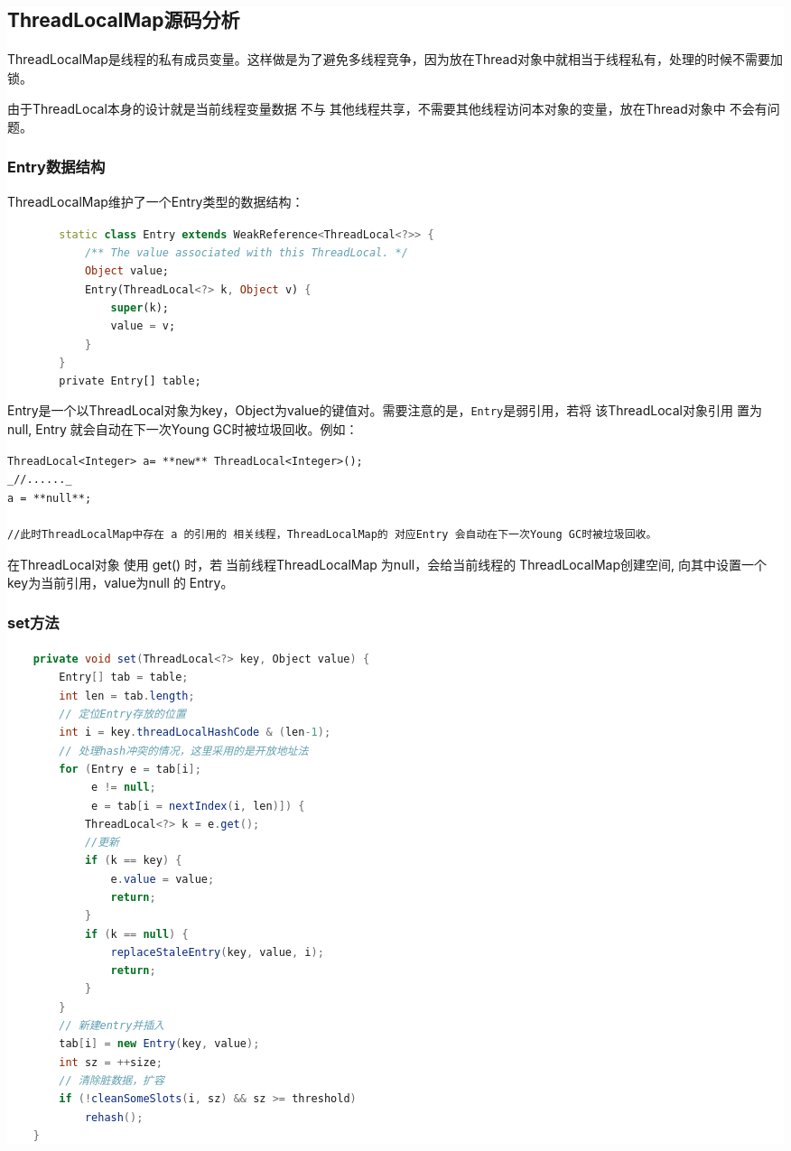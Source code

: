 ## ThreadLocalMap源码分析

ThreadLocalMap是线程的私有成员变量。这样做是为了避免多线程竞争，因为放在Thread对象中就相当于线程私有，处理的时候不需要加锁。

由于ThreadLocal本身的设计就是当前线程变量数据 不与 其他线程共享，不需要其他线程访问本对象的变量，放在Thread对象中 不会有问题。

### Entry数据结构

ThreadLocalMap维护了一个Entry类型的数据结构：

```dart
        static class Entry extends WeakReference<ThreadLocal<?>> {
            /** The value associated with this ThreadLocal. */
            Object value;
            Entry(ThreadLocal<?> k, Object v) {
                super(k);
                value = v;
            }
        }
        private Entry[] table;

```

Entry是一个以ThreadLocal对象为key，Object为value的键值对。需要注意的是，`Entry`是弱引用，若将 该ThreadLocal对象引用 置为null,  Entry 就会自动在下一次Young GC时被垃圾回收。例如：

```
ThreadLocal<Integer> a= **new** ThreadLocal<Integer>();  
_//......_  
a = **null**;

//此时ThreadLocalMap中存在 a 的引用的 相关线程，ThreadLocalMap的 对应Entry 会自动在下一次Young GC时被垃圾回收。
```

在ThreadLocal对象 使用 get() 时，若 当前线程ThreadLocalMap 为null，会给当前线程的 ThreadLocalMap创建空间, 向其中设置一个 key为当前引用，value为null 的 Entry。

### set方法

```csharp
    private void set(ThreadLocal<?> key, Object value) { 
        Entry[] tab = table;
        int len = tab.length;
        // 定位Entry存放的位置
        int i = key.threadLocalHashCode & (len-1);
        // 处理hash冲突的情况，这里采用的是开放地址法
        for (Entry e = tab[i];
             e != null;
             e = tab[i = nextIndex(i, len)]) {
            ThreadLocal<?> k = e.get();
            //更新
            if (k == key) {
                e.value = value;
                return;
            }
            if (k == null) {
                replaceStaleEntry(key, value, i);
                return;
            }
        }
        // 新建entry并插入
        tab[i] = new Entry(key, value);
        int sz = ++size;
        // 清除脏数据，扩容
        if (!cleanSomeSlots(i, sz) && sz >= threshold)
            rehash();
    }
```